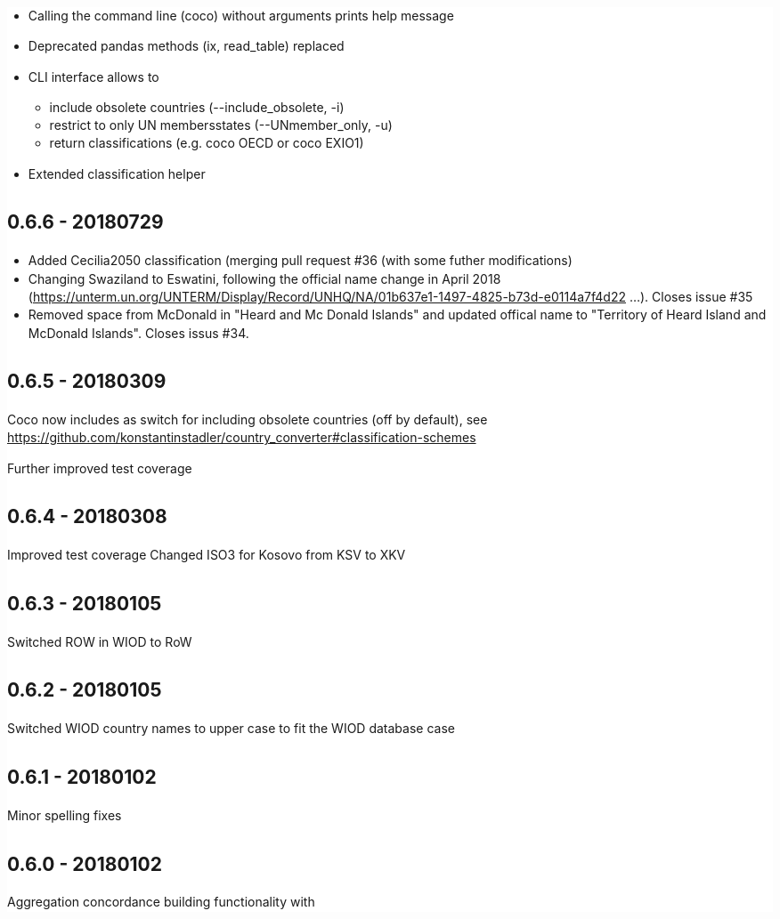 -   Calling the command line (coco) without arguments prints help
    message

-   Deprecated pandas methods (ix, read_table) replaced

-   CLI interface allows to  
    -   include obsolete countries (--include_obsolete, -i)
    -   restrict to only UN membersstates (--UNmember_only, -u)
    -   return classifications (e.g. coco OECD or coco EXIO1)

-   Extended classification helper

## 0.6.6 - 20180729

-   Added Cecilia2050 classification (merging pull request #36 (with
    some futher modifications)
-   Changing Swaziland to Eswatini, following the official name change
    in April 2018
    (<https://unterm.un.org/UNTERM/Display/Record/UNHQ/NA/01b637e1-1497-4825-b73d-e0114a7f4d22>
    …). Closes issue #35
-   Removed space from McDonald in "Heard and Mc Donald Islands" and
    updated offical name to "Territory of Heard Island and McDonald
    Islands". Closes issus #34.

## 0.6.5 - 20180309

Coco now includes as switch for including obsolete countries (off by
default), see
<https://github.com/konstantinstadler/country_converter#classification-schemes>

Further improved test coverage

## 0.6.4 - 20180308

Improved test coverage Changed ISO3 for Kosovo from KSV to XKV

## 0.6.3 - 20180105

Switched ROW in WIOD to RoW

## 0.6.2 - 20180105

Switched WIOD country names to upper case to fit the WIOD database case

## 0.6.1 - 20180102

Minor spelling fixes

## 0.6.0 - 20180102

Aggregation concordance building functionality with
